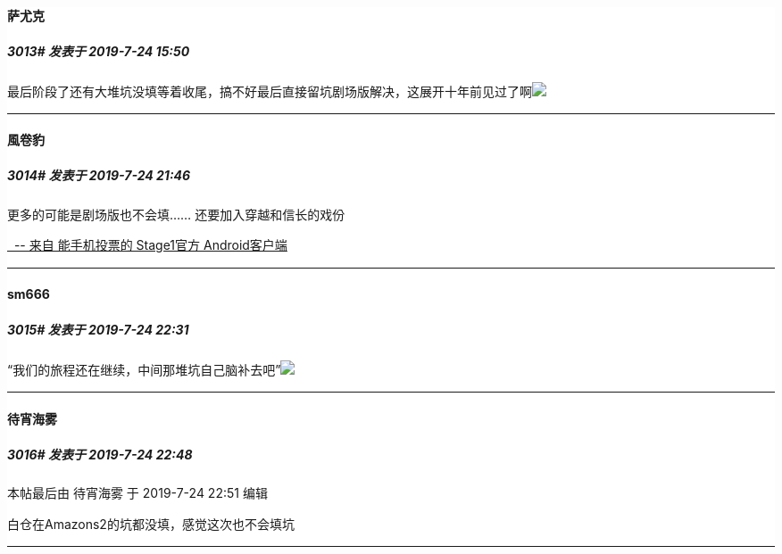 ####  萨尤克  
##### 3013#       发表于 2019-7-24 15:50




最后阶段了还有大堆坑没填等着收尾，搞不好最后直接留坑剧场版解决，这展开十年前见过了啊<img src="https://static.saraba1st.com/image/smiley/face2017/003.png" referrerpolicy="no-referrer">







-----

####  風卷豹  
##### 3014#       发表于 2019-7-24 21:46




更多的可能是剧场版也不会填……
还要加入穿越和信长的戏份

[  -- 来自 能手机投票的 Stage1官方 Android客户端](https://www.coolapk.com/apk/140634)







-----

####  sm666  
##### 3015#       发表于 2019-7-24 22:31




“我们的旅程还在继续，中间那堆坑自己脑补去吧”<img src="https://static.saraba1st.com/image/smiley/face2017/067.png" referrerpolicy="no-referrer">







-----

####  待宵海雾  
##### 3016#       发表于 2019-7-24 22:48



 本帖最后由 待宵海雾 于 2019-7-24 22:51 编辑 

白仓在Amazons2的坑都没填，感觉这次也不会填坑







-----
